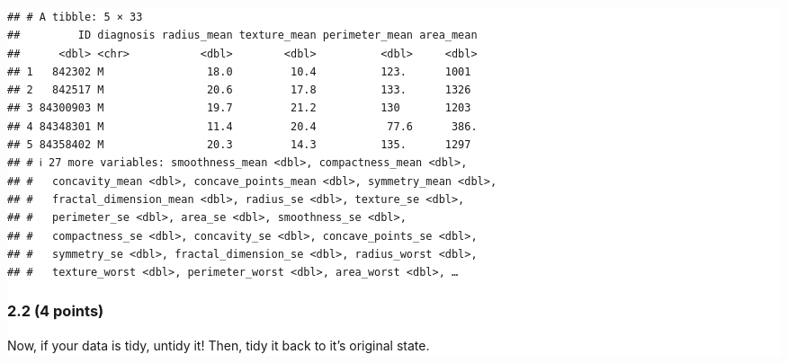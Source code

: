     ## # A tibble: 5 × 33
    ##         ID diagnosis radius_mean texture_mean perimeter_mean area_mean
    ##      <dbl> <chr>           <dbl>        <dbl>          <dbl>     <dbl>
    ## 1   842302 M                18.0         10.4          123.      1001 
    ## 2   842517 M                20.6         17.8          133.      1326 
    ## 3 84300903 M                19.7         21.2          130       1203 
    ## 4 84348301 M                11.4         20.4           77.6      386.
    ## 5 84358402 M                20.3         14.3          135.      1297 
    ## # ℹ 27 more variables: smoothness_mean <dbl>, compactness_mean <dbl>,
    ## #   concavity_mean <dbl>, concave_points_mean <dbl>, symmetry_mean <dbl>,
    ## #   fractal_dimension_mean <dbl>, radius_se <dbl>, texture_se <dbl>,
    ## #   perimeter_se <dbl>, area_se <dbl>, smoothness_se <dbl>,
    ## #   compactness_se <dbl>, concavity_se <dbl>, concave_points_se <dbl>,
    ## #   symmetry_se <dbl>, fractal_dimension_se <dbl>, radius_worst <dbl>,
    ## #   texture_worst <dbl>, perimeter_worst <dbl>, area_worst <dbl>, …



### 2.2 (4 points)

Now, if your data is tidy, untidy it! Then, tidy it back to it’s
original state.
